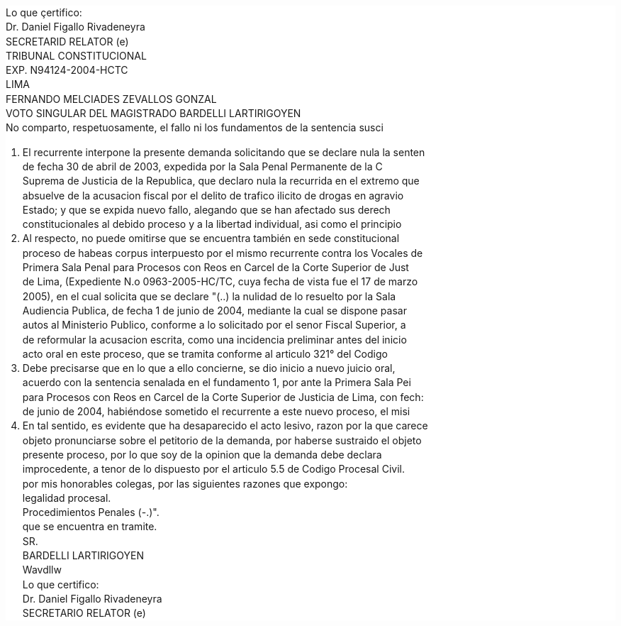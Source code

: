 Lo que çertifico:  
Dr. Daniel Figallo Rivadeneyra  
SECRETARID RELATOR (e)  
TRIBUNAL CONSTITUCIONAL  
EXP. N94124-2004-HCTC  
LIMA  
FERNANDO MELCIADES ZEVALLOS GONZAL  
VOTO SINGULAR DEL MAGISTRADO BARDELLI LARTIRIGOYEN  
No comparto, respetuosamente, el fallo ni los fundamentos de la sentencia susci  
1. El recurrente interpone la presente demanda solicitando que se declare nula la senten  
de fecha 30 de abril de 2003, expedida por la Sala Penal Permanente de la C  
Suprema de Justicia de la Republica, que declaro nula la recurrida en el extremo que  
absuelve de la acusacion fiscal por el delito de trafico ilicito de drogas en agravio  
Estado; y que se expida nuevo fallo, alegando que se han afectado sus derech  
constitucionales al debido proceso y a la libertad individual, asi como el principio  
2. Al respecto, no puede omitirse que se encuentra también en sede constitucional  
proceso de habeas corpus interpuesto por el mismo recurrente contra los Vocales de  
Primera Sala Penal para Procesos con Reos en Carcel de la Corte Superior de Just  
de Lima, (Expediente N.o 0963-2005-HC/TC, cuya fecha de vista fue el 17 de marzo  
2005), en el cual solicita que se declare "(..) la nulidad de lo resuelto por la Sala  
Audiencia Publica, de fecha 1 de junio de 2004, mediante la cual se dispone pasar  
autos al Ministerio Publico, conforme a lo solicitado por el senor Fiscal Superior, a  
de reformular la acusacion escrita, como una incidencia preliminar antes del inicio  
acto oral en este proceso, que se tramita conforme al articulo 321° del Codigo  
3. Debe precisarse que en lo que a ello concierne, se dio inicio a nuevo juicio oral,  
acuerdo con la sentencia senalada en el fundamento 1, por ante la Primera Sala Pei  
para Procesos con Reos en Carcel de la Corte Superior de Justicia de Lima, con fech:  
de junio de 2004, habiéndose sometido el recurrente a este nuevo proceso, el misi  
4. En tal sentido, es evidente que ha desaparecido el acto lesivo, razon por la que carece  
objeto pronunciarse sobre el petitorio de la demanda, por haberse sustraido el objeto  
presente proceso, por lo que soy de la opinion que la demanda debe declara  
improcedente, a tenor de lo dispuesto por el articulo 5.5 de Codigo Procesal Civil.  
por mis honorables colegas, por las siguientes razones que expongo:  
legalidad procesal.  
Procedimientos Penales (-.)".  
que se encuentra en tramite.  
SR.  
BARDELLI LARTIRIGOYEN  
Wavdllw  
Lo que certifico:  
Dr. Daniel Figallo Rivadeneyra  
SECRETARIO RELATOR (e)